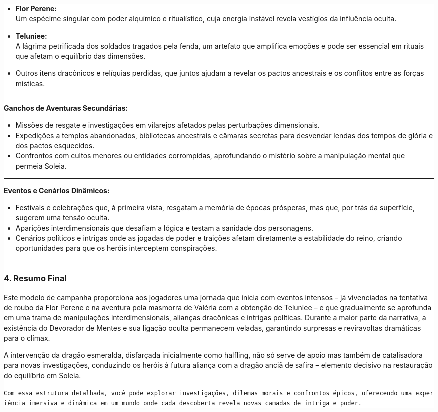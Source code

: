 - **Flor Perene:**  
    Um espécime singular com poder alquímico e ritualístico, cuja energia instável revela vestígios da influência oculta.
    
- **Teluniee:**  
    A lágrima petrificada dos soldados tragados pela fenda, um artefato que amplifica emoções e pode ser essencial em rituais que afetam o equilíbrio das dimensões.
    
- Outros itens dracônicos e relíquias perdidas, que juntos ajudam a revelar os pactos ancestrais e os conflitos entre as forças místicas.
    

---

**Ganchos de Aventuras Secundárias:**

- Missões de resgate e investigações em vilarejos afetados pelas perturbações dimensionais.
- Expedições a templos abandonados, bibliotecas ancestrais e câmaras secretas para desvendar lendas dos tempos de glória e dos pactos esquecidos.
- Confrontos com cultos menores ou entidades corrompidas, aprofundando o mistério sobre a manipulação mental que permeia Soleia.

---

**Eventos e Cenários Dinâmicos:**

- Festivais e celebrações que, à primeira vista, resgatam a memória de épocas prósperas, mas que, por trás da superfície, sugerem uma tensão oculta.
- Aparições interdimensionais que desafiam a lógica e testam a sanidade dos personagens.
- Cenários políticos e intrigas onde as jogadas de poder e traições afetam diretamente a estabilidade do reino, criando oportunidades para que os heróis interceptem conspirações.

---

### 4. Resumo Final

Este modelo de campanha proporciona aos jogadores uma jornada que inicia com eventos intensos – já vivenciados na tentativa de roubo da Flor Perene e na aventura pela masmorra de Valéria com a obtenção de Teluniee – e que gradualmente se aprofunda em uma trama de manipulações interdimensionais, alianças dracônicas e intrigas políticas. Durante a maior parte da narrativa, a existência do Devorador de Mentes e sua ligação oculta permanecem veladas, garantindo surpresas e reviravoltas dramáticas para o clímax.

A intervenção da dragão esmeralda, disfarçada inicialmente como halfling, não só serve de apoio mas também de catalisadora para novas investigações, conduzindo os heróis à futura aliança com a dragão anciã de safira – elemento decisivo na restauração do equilíbrio em Soleia.

	Com essa estrutura detalhada, você pode explorar investigações, dilemas morais e confrontos épicos, oferecendo uma experiência imersiva e dinâmica em um mundo onde cada descoberta revela novas camadas de intriga e poder.